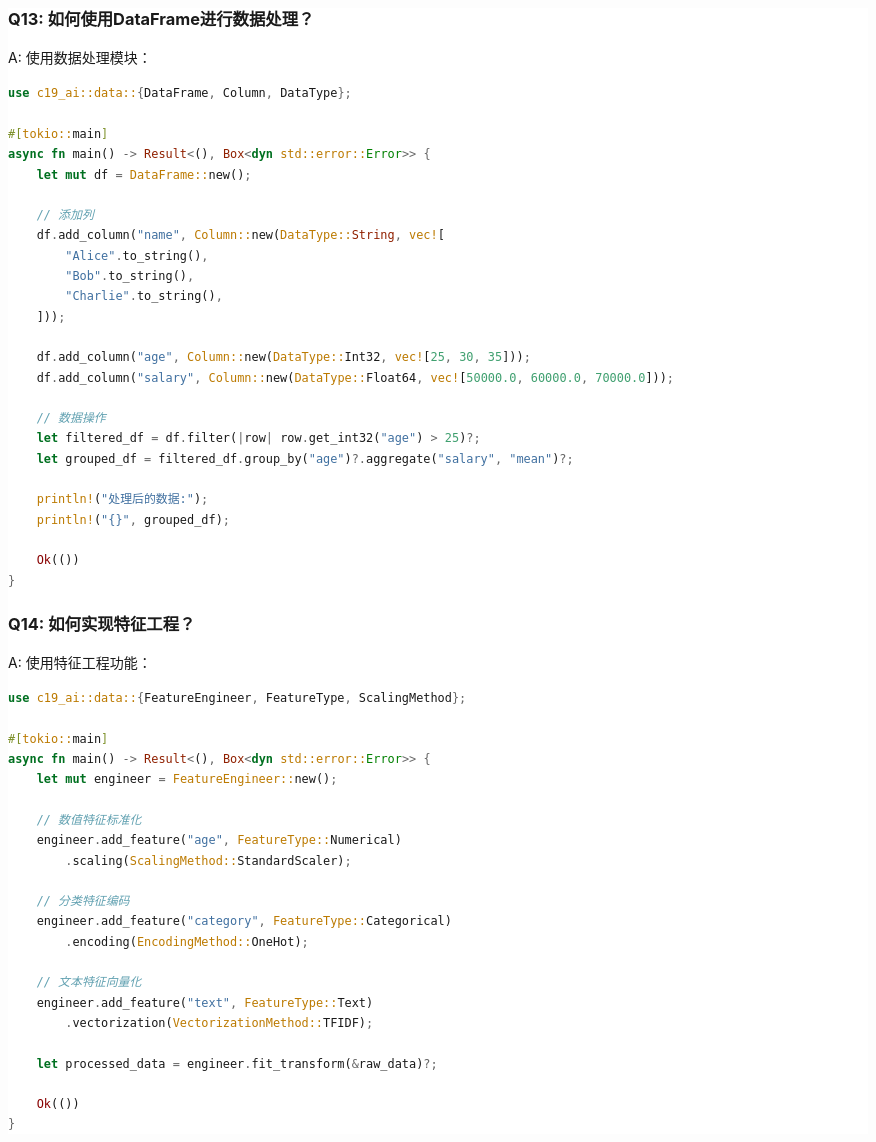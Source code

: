 ### Q13: 如何使用DataFrame进行数据处理？

A: 使用数据处理模块：

```rust
use c19_ai::data::{DataFrame, Column, DataType};

#[tokio::main]
async fn main() -> Result<(), Box<dyn std::error::Error>> {
    let mut df = DataFrame::new();
    
    // 添加列
    df.add_column("name", Column::new(DataType::String, vec![
        "Alice".to_string(),
        "Bob".to_string(),
        "Charlie".to_string(),
    ]));
    
    df.add_column("age", Column::new(DataType::Int32, vec![25, 30, 35]));
    df.add_column("salary", Column::new(DataType::Float64, vec![50000.0, 60000.0, 70000.0]));
    
    // 数据操作
    let filtered_df = df.filter(|row| row.get_int32("age") > 25)?;
    let grouped_df = filtered_df.group_by("age")?.aggregate("salary", "mean")?;
    
    println!("处理后的数据:");
    println!("{}", grouped_df);
    
    Ok(())
}
```

### Q14: 如何实现特征工程？

A: 使用特征工程功能：

```rust
use c19_ai::data::{FeatureEngineer, FeatureType, ScalingMethod};

#[tokio::main]
async fn main() -> Result<(), Box<dyn std::error::Error>> {
    let mut engineer = FeatureEngineer::new();
    
    // 数值特征标准化
    engineer.add_feature("age", FeatureType::Numerical)
        .scaling(ScalingMethod::StandardScaler);
    
    // 分类特征编码
    engineer.add_feature("category", FeatureType::Categorical)
        .encoding(EncodingMethod::OneHot);
    
    // 文本特征向量化
    engineer.add_feature("text", FeatureType::Text)
        .vectorization(VectorizationMethod::TFIDF);
    
    let processed_data = engineer.fit_transform(&raw_data)?;
    
    Ok(())
}
```
